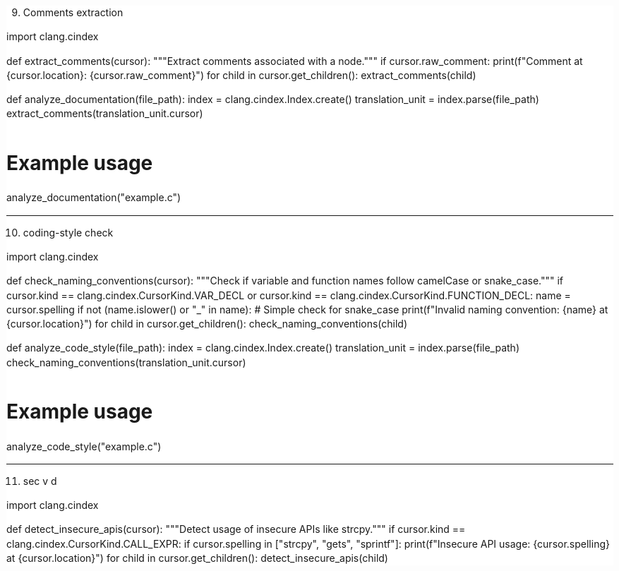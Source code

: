 9. Comments extraction

import clang.cindex

def extract_comments(cursor):
    """Extract comments associated with a node."""
    if cursor.raw_comment:
        print(f"Comment at {cursor.location}: {cursor.raw_comment}")
    for child in cursor.get_children():
        extract_comments(child)

def analyze_documentation(file_path):
    index = clang.cindex.Index.create()
    translation_unit = index.parse(file_path)
    extract_comments(translation_unit.cursor)

# Example usage
analyze_documentation("example.c")

---

10. coding-style check

import clang.cindex

def check_naming_conventions(cursor):
    """Check if variable and function names follow camelCase or snake_case."""
    if cursor.kind == clang.cindex.CursorKind.VAR_DECL or cursor.kind == clang.cindex.CursorKind.FUNCTION_DECL:
        name = cursor.spelling
        if not (name.islower() or "_" in name):  # Simple check for snake_case
            print(f"Invalid naming convention: {name} at {cursor.location}")
    for child in cursor.get_children():
        check_naming_conventions(child)

def analyze_code_style(file_path):
    index = clang.cindex.Index.create()
    translation_unit = index.parse(file_path)
    check_naming_conventions(translation_unit.cursor)

# Example usage
analyze_code_style("example.c")

---

11. sec v d

import clang.cindex

def detect_insecure_apis(cursor):
    """Detect usage of insecure APIs like strcpy."""
    if cursor.kind == clang.cindex.CursorKind.CALL_EXPR:
        if cursor.spelling in ["strcpy", "gets", "sprintf"]:
            print(f"Insecure API usage: {cursor.spelling} at {cursor.location}")
    for child in cursor.get_children():
        detect_insecure_apis(child)
